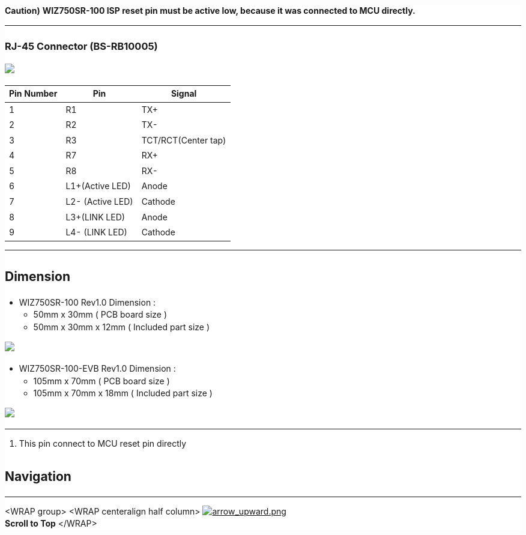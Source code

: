 **Caution)** **WIZ750SR-100 ISP reset pin must be active low, because it
was connected to MCU directly.**

-----

### RJ-45 Connector (BS-RB10005)

![](/products/wiz750sr/datasheet/wiz750sr_magjack.png)

| Pin Number | Pin              | Signal              |
| ---------- | ---------------- | ------------------- |
| 1          | R1               | TX+                 |
| 2          | R2               | TX-                 |
| 3          | R3               | TCT/RCT(Center tap) |
| 4          | R7               | RX+                 |
| 5          | R8               | RX-                 |
| 6          | L1+(Active LED)  | Anode               |
| 7          | L2- (Active LED) | Cathode             |
| 8          | L3+(LINK LED)    | Anode               |
| 9          | L4- (LINK LED)   | Cathode             |

-----

## Dimension

  - WIZ750SR-100 Rev1.0 Dimension : 
      - 50mm x 30mm ( PCB board size )
      - 50mm x 30mm x 12mm ( Included part size )

![](/products/wiz750sr-100/datasheet/wiz750sr-100-dimension.png)

  - WIZ750SR-100-EVB Rev1.0 Dimension : 
      - 105mm x 70mm ( PCB board size )
      - 105mm x 70mm x 18mm ( Included part size )

![](/products/wiz750sr-100/datasheet/wiz750sr-100-evb-dimension.png)

-----

1.  This pin connect to MCU reset pin directly

## Navigation

-----

\<WRAP group\> \<WRAP centeralign half column\>
[![arrow\_upward.png](/etc/arrow_upward.png)](#WIZ750SR-100_Datasheet)  
**Scroll to Top** \</WRAP\>
